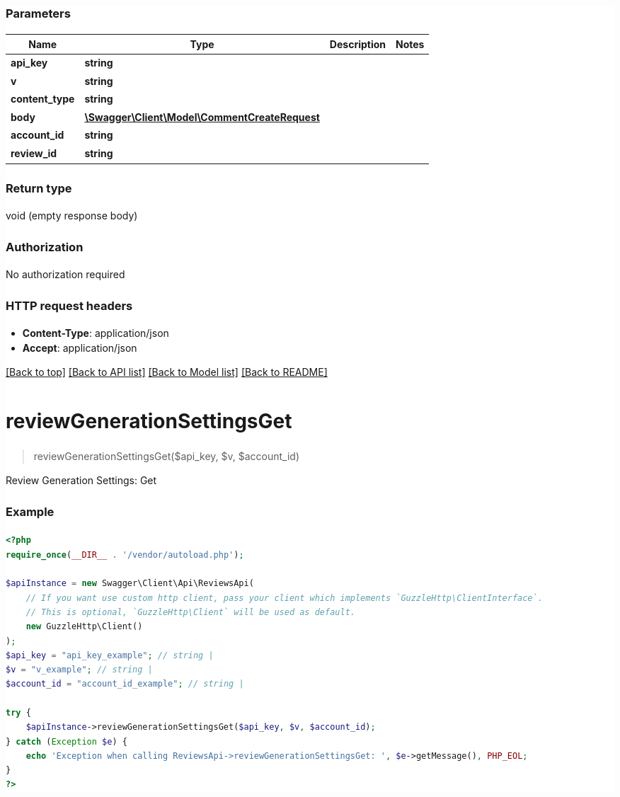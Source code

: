 ### Parameters

Name | Type | Description  | Notes
------------- | ------------- | ------------- | -------------
 **api_key** | **string**|  |
 **v** | **string**|  |
 **content_type** | **string**|  |
 **body** | [**\Swagger\Client\Model\CommentCreateRequest**](../Model/CommentCreateRequest.md)|  |
 **account_id** | **string**|  |
 **review_id** | **string**|  |

### Return type

void (empty response body)

### Authorization

No authorization required

### HTTP request headers

 - **Content-Type**: application/json
 - **Accept**: application/json

[[Back to top]](#) [[Back to API list]](../../README.md#documentation-for-api-endpoints) [[Back to Model list]](../../README.md#documentation-for-models) [[Back to README]](../../README.md)

# **reviewGenerationSettingsGet**
> reviewGenerationSettingsGet($api_key, $v, $account_id)

Review Generation Settings: Get

### Example
```php
<?php
require_once(__DIR__ . '/vendor/autoload.php');

$apiInstance = new Swagger\Client\Api\ReviewsApi(
    // If you want use custom http client, pass your client which implements `GuzzleHttp\ClientInterface`.
    // This is optional, `GuzzleHttp\Client` will be used as default.
    new GuzzleHttp\Client()
);
$api_key = "api_key_example"; // string | 
$v = "v_example"; // string | 
$account_id = "account_id_example"; // string | 

try {
    $apiInstance->reviewGenerationSettingsGet($api_key, $v, $account_id);
} catch (Exception $e) {
    echo 'Exception when calling ReviewsApi->reviewGenerationSettingsGet: ', $e->getMessage(), PHP_EOL;
}
?>
```

